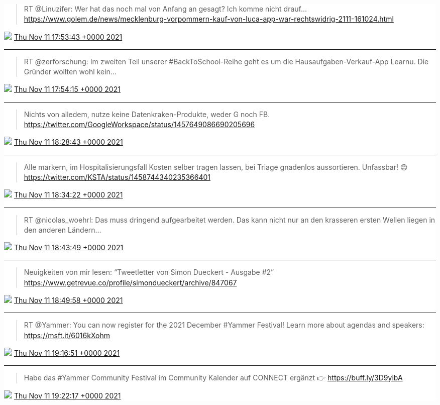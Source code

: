 > RT @Linuzifer: Wer hat das noch mal von Anfang an gesagt?
> Ich komme nicht drauf…
> https://www.golem.de/news/mecklenburg-vorpommern-kauf-von-luca-app-war-rechtswidrig-2111-161024.html

<img src="media/tweet.ico" width="12" /> [Thu Nov 11 17:53:43 +0000 2021](https://twitter.com/SimonDueckert/status/1458855472862306314)

----

> RT @zerforschung: Im zweiten Teil unserer #BackToSchool-Reihe geht es um die Hausaufgaben-Verkauf-App Learnu. Die Gründer wollten wohl kein…

<img src="media/tweet.ico" width="12" /> [Thu Nov 11 17:54:15 +0000 2021](https://twitter.com/SimonDueckert/status/1458855605951737862)

----

> Nichts von alledem, nutze keine Datenkraken-Produkte, weder G noch FB. https://twitter.com/GoogleWorkspace/status/1457649086690205696

<img src="media/tweet.ico" width="12" /> [Thu Nov 11 18:28:43 +0000 2021](https://twitter.com/SimonDueckert/status/1458864278967050241)

----

> Alle markern, im Hospitalisierungsfall Kosten selber tragen lassen, bei Triage gnadenlos aussortieren. Unfassbar! 😡 https://twitter.com/KSTA/status/1458744340235366401

<img src="media/tweet.ico" width="12" /> [Thu Nov 11 18:34:22 +0000 2021](https://twitter.com/SimonDueckert/status/1458865701079375876)

----

> RT @nicolas_woehrl: Das muss dringend aufgearbeitet werden. Das kann nicht nur an den krasseren ersten Wellen liegen in den anderen Ländern…

<img src="media/tweet.ico" width="12" /> [Thu Nov 11 18:43:49 +0000 2021](https://twitter.com/SimonDueckert/status/1458868080331968525)

----

> Neuigkeiten von mir lesen: “Tweetletter von Simon Dueckert - Ausgabe #2” https://www.getrevue.co/profile/simondueckert/archive/847067

<img src="media/tweet.ico" width="12" /> [Thu Nov 11 18:49:58 +0000 2021](https://twitter.com/SimonDueckert/status/1458869628948684801)

----

> RT @Yammer: You can now register for the 2021 December #Yammer Festival! Learn more about agendas and speakers: https://msft.it/6016kXohm

<img src="media/tweet.ico" width="12" /> [Thu Nov 11 19:16:51 +0000 2021](https://twitter.com/SimonDueckert/status/1458876393522094088)

----

> Habe das #Yammer Community Festival im Community Kalender auf CONNECT ergänzt 👉 https://buff.ly/3D9yibA

<img src="media/tweet.ico" width="12" /> [Thu Nov 11 19:22:17 +0000 2021](https://twitter.com/SimonDueckert/status/1458877762643574785)
